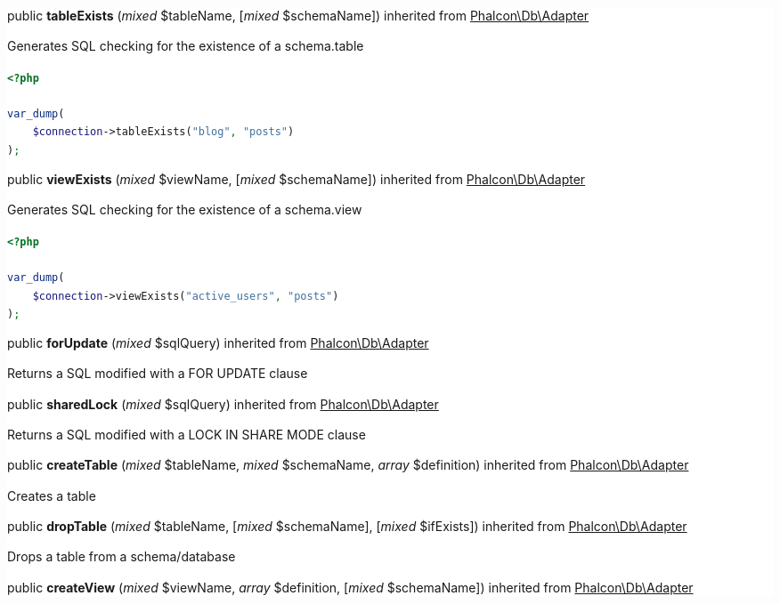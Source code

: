 

public  **tableExists** (*mixed* $tableName, [*mixed* $schemaName]) inherited from [Phalcon\Db\Adapter](/3.4/en/api/Phalcon_Db)

Generates SQL checking for the existence of a schema.table

```php
<?php

var_dump(
    $connection->tableExists("blog", "posts")
);

```



public  **viewExists** (*mixed* $viewName, [*mixed* $schemaName]) inherited from [Phalcon\Db\Adapter](/3.4/en/api/Phalcon_Db)

Generates SQL checking for the existence of a schema.view

```php
<?php

var_dump(
    $connection->viewExists("active_users", "posts")
);

```



public  **forUpdate** (*mixed* $sqlQuery) inherited from [Phalcon\Db\Adapter](/3.4/en/api/Phalcon_Db)

Returns a SQL modified with a FOR UPDATE clause



public  **sharedLock** (*mixed* $sqlQuery) inherited from [Phalcon\Db\Adapter](/3.4/en/api/Phalcon_Db)

Returns a SQL modified with a LOCK IN SHARE MODE clause



public  **createTable** (*mixed* $tableName, *mixed* $schemaName, *array* $definition) inherited from [Phalcon\Db\Adapter](/3.4/en/api/Phalcon_Db)

Creates a table



public  **dropTable** (*mixed* $tableName, [*mixed* $schemaName], [*mixed* $ifExists]) inherited from [Phalcon\Db\Adapter](/3.4/en/api/Phalcon_Db)

Drops a table from a schema/database



public  **createView** (*mixed* $viewName, *array* $definition, [*mixed* $schemaName]) inherited from [Phalcon\Db\Adapter](/3.4/en/api/Phalcon_Db)
